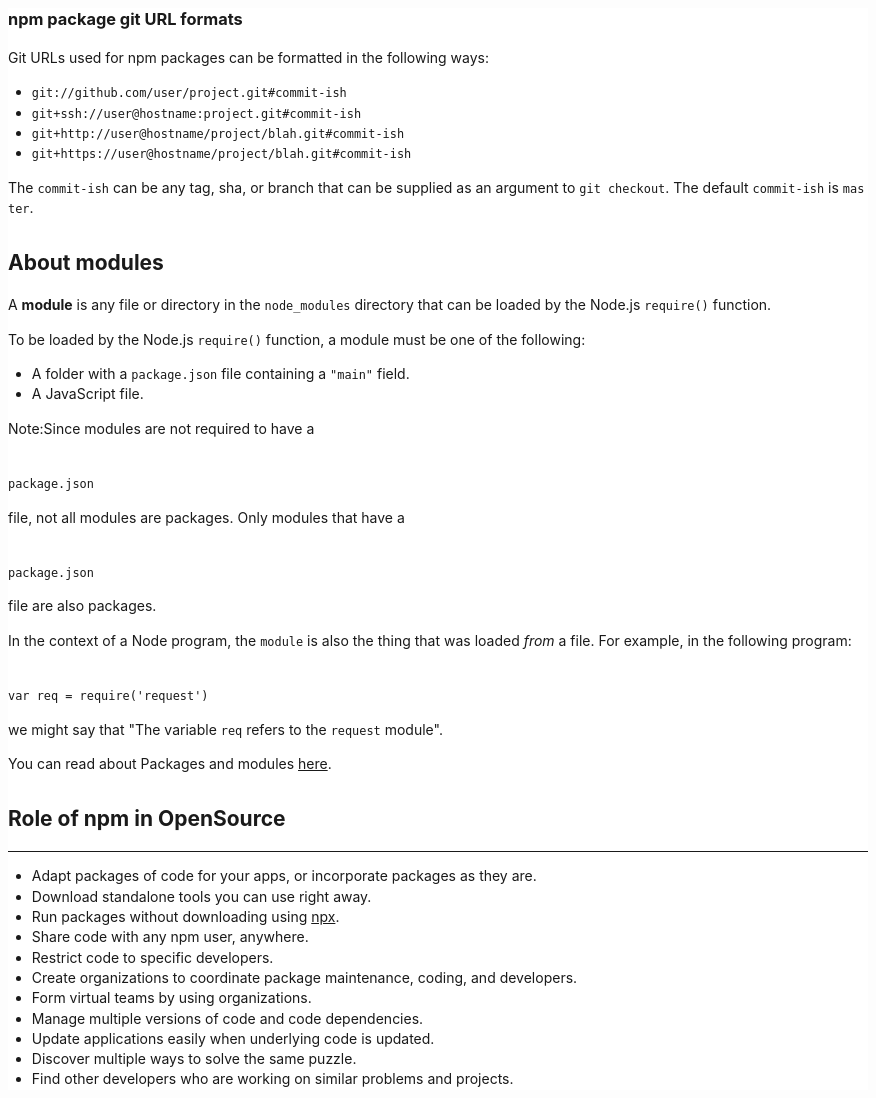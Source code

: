 ### [](https://docs.npmjs.com/about-packages-and-modules#npm-package-git-url-formats)npm package git URL formats

Git URLs used for npm packages can be formatted in the following ways:

-   `git://github.com/user/project.git#commit-ish`
-   `git+ssh://user@hostname:project.git#commit-ish`
-   `git+http://user@hostname/project/blah.git#commit-ish`
-   `git+https://user@hostname/project/blah.git#commit-ish`

The `commit-ish` can be any tag, sha, or branch that can be supplied as an argument to `git checkout`. The default `commit-ish` is `master`.

[](https://docs.npmjs.com/about-packages-and-modules#about-modules)About modules
--------------------------------------------------------------------------------

A **module** is any file or directory in the `node_modules` directory that can be loaded by the Node.js `require()` function.

To be loaded by the Node.js `require()` function, a module must be one of the following:

-   A folder with a `package.json` file containing a `"main"` field.
-   A JavaScript file.

Note:Since modules are not required to have a

<pre><code>
package.json
</code></pre>

file, not all modules are packages. Only modules that have a
<pre><code>
package.json
</code></pre>

file are also packages.

In the context of a Node program, the `module` is also the thing that was loaded *from* a file. For example, in the following program:
<pre><code>
var req = require('request')
</pre></code>
we might say that "The variable `req` refers to the `request` module".

You can read about Packages and modules <a href="https://docs.npmjs.com/packages-and-modules">here</a>.

## Role of npm in OpenSource
----------------

-   Adapt packages of code for your apps, or incorporate packages as they are.
-   Download standalone tools you can use right away.
-   Run packages without downloading using [npx](https://www.npmjs.com/package/npx).
-   Share code with any npm user, anywhere.
-   Restrict code to specific developers.
-   Create organizations to coordinate package maintenance, coding, and developers.
-   Form virtual teams by using organizations.
-   Manage multiple versions of code and code dependencies.
-   Update applications easily when underlying code is updated.
-   Discover multiple ways to solve the same puzzle.
-   Find other developers who are working on similar problems and projects.
